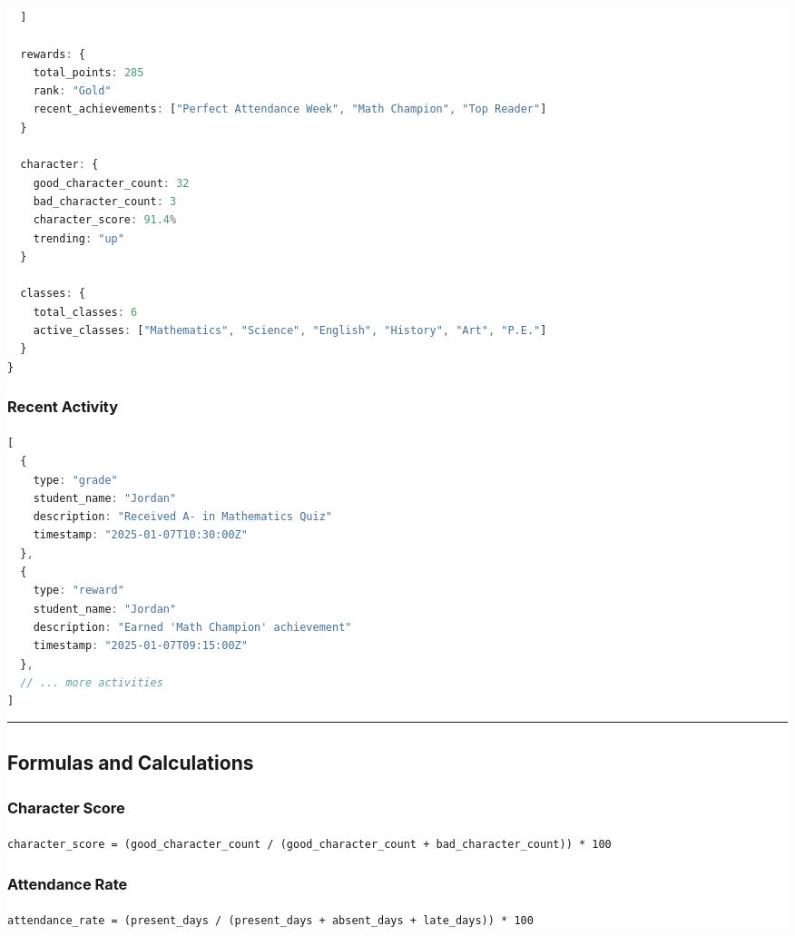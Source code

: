 ```typescript
  ]

  rewards: {
    total_points: 285
    rank: "Gold"
    recent_achievements: ["Perfect Attendance Week", "Math Champion", "Top Reader"]
  }

  character: {
    good_character_count: 32
    bad_character_count: 3
    character_score: 91.4%
    trending: "up"
  }

  classes: {
    total_classes: 6
    active_classes: ["Mathematics", "Science", "English", "History", "Art", "P.E."]
  }
}
```

### Recent Activity
```typescript
[
  {
    type: "grade"
    student_name: "Jordan"
    description: "Received A- in Mathematics Quiz"
    timestamp: "2025-01-07T10:30:00Z"
  },
  {
    type: "reward"
    student_name: "Jordan"
    description: "Earned 'Math Champion' achievement"
    timestamp: "2025-01-07T09:15:00Z"
  },
  // ... more activities
]
```

---

## Formulas and Calculations

### Character Score
```
character_score = (good_character_count / (good_character_count + bad_character_count)) * 100
```

### Attendance Rate
```
attendance_rate = (present_days / (present_days + absent_days + late_days)) * 100
```
